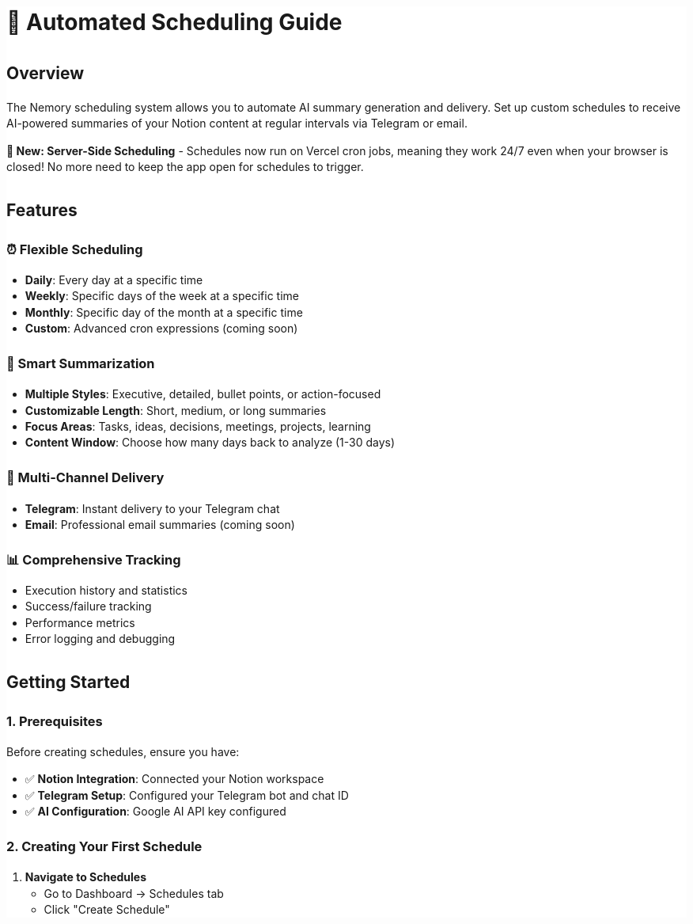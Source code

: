 # 📅 Automated Scheduling Guide

## Overview

The Nemory scheduling system allows you to automate AI summary generation and delivery. Set up custom schedules to receive AI-powered summaries of your Notion content at regular intervals via Telegram or email.

**🚀 New: Server-Side Scheduling** - Schedules now run on Vercel cron jobs, meaning they work 24/7 even when your browser is closed! No more need to keep the app open for schedules to trigger.

## Features

### ⏰ Flexible Scheduling
- **Daily**: Every day at a specific time
- **Weekly**: Specific days of the week at a specific time
- **Monthly**: Specific day of the month at a specific time
- **Custom**: Advanced cron expressions (coming soon)

### 🎯 Smart Summarization
- **Multiple Styles**: Executive, detailed, bullet points, or action-focused
- **Customizable Length**: Short, medium, or long summaries
- **Focus Areas**: Tasks, ideas, decisions, meetings, projects, learning
- **Content Window**: Choose how many days back to analyze (1-30 days)

### 📱 Multi-Channel Delivery
- **Telegram**: Instant delivery to your Telegram chat
- **Email**: Professional email summaries (coming soon)

### 📊 Comprehensive Tracking
- Execution history and statistics
- Success/failure tracking
- Performance metrics
- Error logging and debugging

## Getting Started

### 1. Prerequisites

Before creating schedules, ensure you have:

- ✅ **Notion Integration**: Connected your Notion workspace
- ✅ **Telegram Setup**: Configured your Telegram bot and chat ID
- ✅ **AI Configuration**: Google AI API key configured

### 2. Creating Your First Schedule

1. **Navigate to Schedules**
   - Go to Dashboard → Schedules tab
   - Click "Create Schedule"
